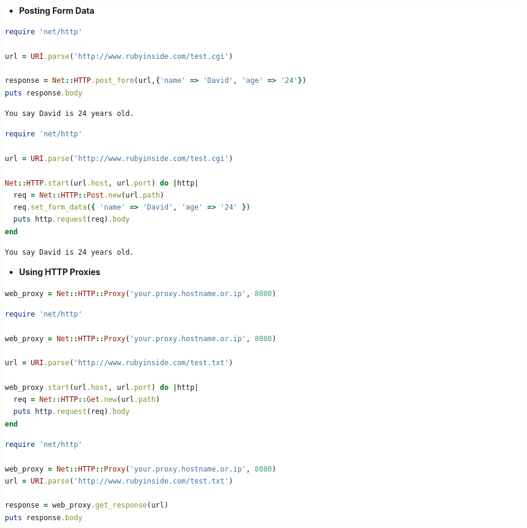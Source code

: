 * __Posting Form Data__


```ruby
require 'net/http'

url = URI.parse('http://www.rubyinside.com/test.cgi')

response = Net::HTTP.post_form(url,{'name' => 'David', 'age' => '24'})
puts response.body
```

    You say David is 24 years old.



```ruby
require 'net/http'

url = URI.parse('http://www.rubyinside.com/test.cgi')

Net::HTTP.start(url.host, url.port) do |http|
  req = Net::HTTP::Post.new(url.path)
  req.set_form_data({ 'name' => 'David', 'age' => '24' })
  puts http.request(req).body
end
```

    You say David is 24 years old.


* __Using HTTP Proxies__


```ruby
web_proxy = Net::HTTP::Proxy('your.proxy.hostname.or.ip', 8080)
```


```ruby
require 'net/http'

web_proxy = Net::HTTP::Proxy('your.proxy.hostname.or.ip', 8080)

url = URI.parse('http://www.rubyinside.com/test.txt')

web_proxy.start(url.host, url.port) do |http|
  req = Net::HTTP::Get.new(url.path)
  puts http.request(req).body
end
```


```ruby
require 'net/http'

web_proxy = Net::HTTP::Proxy('your.proxy.hostname.or.ip', 8080)
url = URI.parse('http://www.rubyinside.com/test.txt')

response = web_proxy.get_response(url)
puts response.body
```
